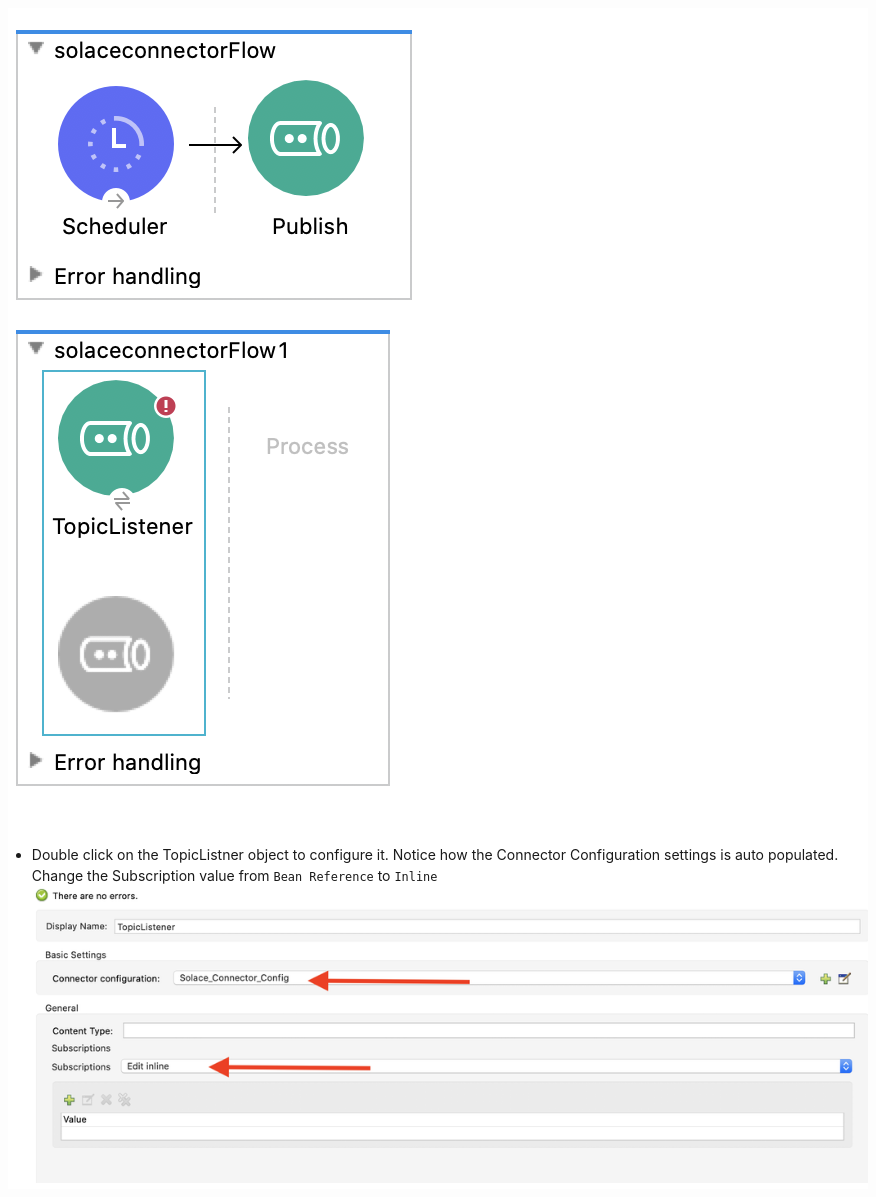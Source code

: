 ![topic-listener](img/topic-listener.png "topic-listener")

- Double click on the TopicListner object to configure it. Notice how the Connector Configuration settings is auto populated. Change the Subscription value from `Bean Reference` to `Inline`		
![topic-listner-config](img/topic-listner-config.png "topic-listner-config")	
